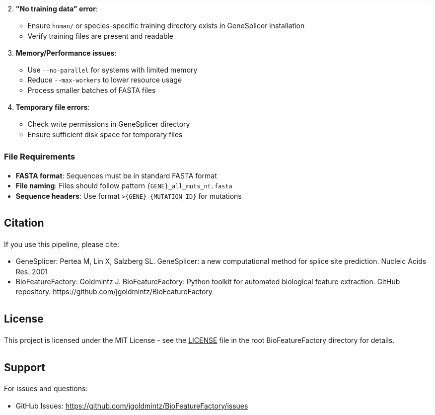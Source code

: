 2. **"No training data" error**:
   - Ensure `human/` or species-specific training directory exists in GeneSplicer installation
   - Verify training files are present and readable

3. **Memory/Performance issues**:
   - Use `--no-parallel` for systems with limited memory
   - Reduce `--max-workers` to lower resource usage
   - Process smaller batches of FASTA files

4. **Temporary file errors**:
   - Check write permissions in GeneSplicer directory
   - Ensure sufficient disk space for temporary files

### File Requirements

- **FASTA format**: Sequences must be in standard FASTA format
- **File naming**: Files should follow pattern `{GENE}_all_muts_nt.fasta`
- **Sequence headers**: Use format `>{GENE}-{MUTATION_ID}` for mutations

## Citation

If you use this pipeline, please cite:

- GeneSplicer: Pertea M, Lin X, Salzberg SL. GeneSplicer: a new computational method for splice site prediction. Nucleic Acids Res. 2001
- BioFeatureFactory: Goldmintz J. BioFeatureFactory: Python toolkit for automated biological feature extraction. GitHub repository. https://github.com/jgoldmintz/BioFeatureFactory

## License

This project is licensed under the MIT License - see the [LICENSE](../../LICENSE) file in the root BioFeatureFactory directory for details.

## Support

For issues and questions:

- GitHub Issues: https://github.com/jgoldmintz/BioFeatureFactory/issues